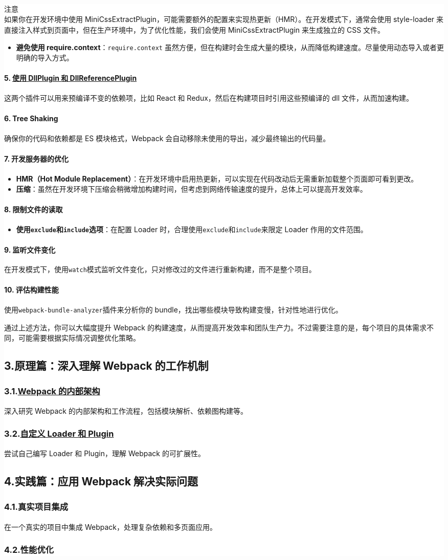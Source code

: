 <bqw>
注意
<br/>如果你在开发环境中使用 MiniCssExtractPlugin，可能需要额外的配置来实现热更新（HMR）。在开发模式下，通常会使用 style-loader 来直接注入样式到页面中，但在生产环境中，为了优化性能，我们会使用 MiniCssExtractPlugin 来生成独立的 CSS 文件。

</bqw>

- **避免使用 require.context**：`require.context` 虽然方便，但在构建时会生成大量的模块，从而降低构建速度。尽量使用动态导入或者更明确的导入方式。

#### 5. [使用 DllPlugin 和 DllReferencePlugin](#_7-22-优化构建速度-优化-loaders-使用-dllplugin-和-dllreferenceplugin-返回)

这两个插件可以用来预编译不变的依赖项，比如 React 和 Redux，然后在构建项目时引用这些预编译的 dll 文件，从而加速构建。

#### 6. Tree Shaking

确保你的代码和依赖都是 ES 模块格式，Webpack 会自动移除未使用的导出，减少最终输出的代码量。

#### 7. 开发服务器的优化

- **HMR（Hot Module Replacement）**：在开发环境中启用热更新，可以实现在代码改动后无需重新加载整个页面即可看到更改。
- **压缩**：虽然在开发环境下压缩会稍微增加构建时间，但考虑到网络传输速度的提升，总体上可以提高开发效率。

#### 8. 限制文件的读取

- **使用`exclude`和`include`选项**：在配置 Loader 时，合理使用`exclude`和`include`来限定 Loader 作用的文件范围。

#### 9. 监听文件变化

在开发模式下，使用`watch`模式监听文件变化，只对修改过的文件进行重新构建，而不是整个项目。

#### 10. 评估构建性能

使用`webpack-bundle-analyzer`插件来分析你的 bundle，找出哪些模块导致构建变慢，针对性地进行优化。

通过上述方法，你可以大幅度提升 Webpack 的构建速度，从而提高开发效率和团队生产力。不过需要注意的是，每个项目的具体需求不同，可能需要根据实际情况调整优化策略。

## 3.原理篇：深入理解 Webpack 的工作机制

### 3.1.[Webpack 的内部架构](#_7-23-webpack-的内部架构-返回)

深入研究 Webpack 的内部架构和工作流程，包括模块解析、依赖图构建等。

### 3.2.[自定义 Loader 和 Plugin](#_7-24-自定义-loader-和-plugin-返回)

尝试自己编写 Loader 和 Plugin，理解 Webpack 的可扩展性。

## 4.实践篇：应用 Webpack 解决实际问题

### 4.1.真实项目集成

在一个真实的项目中集成 Webpack，处理复杂依赖和多页面应用。

### 4.2.性能优化
